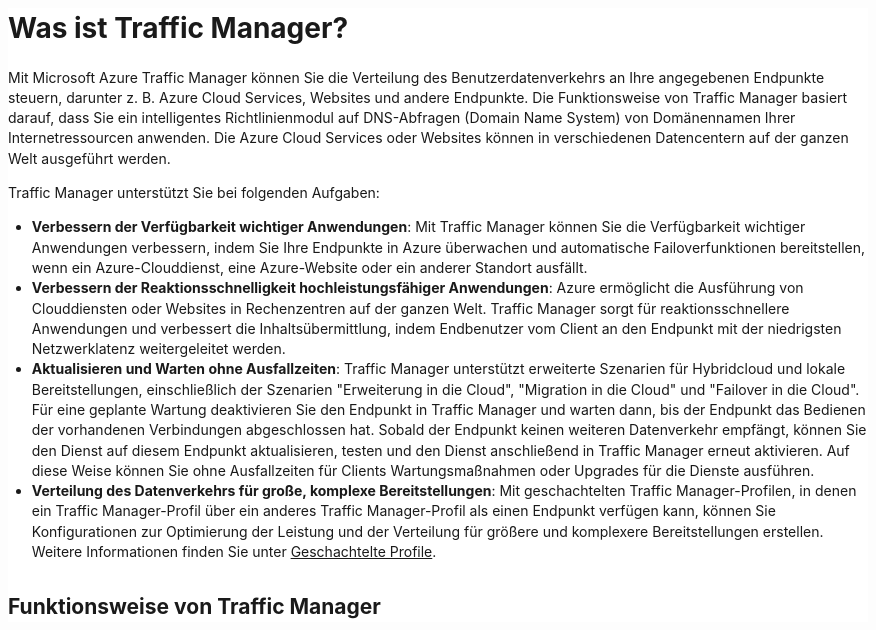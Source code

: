 <properties 
   pageTitle="Was ist Traffic Manager? | Microsoft Azure"
   description="Dieser Artikel hilft Ihnen zu verstehen, was Traffic Manager ist und wie er funktioniert."
   services="traffic-manager"
   documentationCenter=""
   authors="joaoma"
   manager="adinah"
   editor="tysonn" />
<tags 
   ms.service="traffic-manager"
   ms.devlang="na"
   ms.topic="article"
   ms.tgt_pltfrm="na"
   ms.workload="infrastructure-services"
   ms.date="08/19/2015"
   ms.author="joaoma" />

# Was ist Traffic Manager?

Mit Microsoft Azure Traffic Manager können Sie die Verteilung des Benutzerdatenverkehrs an Ihre angegebenen Endpunkte steuern, darunter z. B. Azure Cloud Services, Websites und andere Endpunkte. Die Funktionsweise von Traffic Manager basiert darauf, dass Sie ein intelligentes Richtlinienmodul auf DNS-Abfragen (Domain Name System) von Domänennamen Ihrer Internetressourcen anwenden. Die Azure Cloud Services oder Websites können in verschiedenen Datencentern auf der ganzen Welt ausgeführt werden.

Traffic Manager unterstützt Sie bei folgenden Aufgaben:

- **Verbessern der Verfügbarkeit wichtiger Anwendungen**: Mit Traffic Manager können Sie die Verfügbarkeit wichtiger Anwendungen verbessern, indem Sie Ihre Endpunkte in Azure überwachen und automatische Failoverfunktionen bereitstellen, wenn ein Azure-Clouddienst, eine Azure-Website oder ein anderer Standort ausfällt.
- **Verbessern der Reaktionsschnelligkeit hochleistungsfähiger Anwendungen**: Azure ermöglicht die Ausführung von Clouddiensten oder Websites in Rechenzentren auf der ganzen Welt. Traffic Manager sorgt für reaktionsschnellere Anwendungen und verbessert die Inhaltsübermittlung, indem Endbenutzer vom Client an den Endpunkt mit der niedrigsten Netzwerklatenz weitergeleitet werden.
- **Aktualisieren und Warten ohne Ausfallzeiten**: Traffic Manager unterstützt erweiterte Szenarien für Hybridcloud und lokale Bereitstellungen, einschließlich der Szenarien "Erweiterung in die Cloud", "Migration in die Cloud" und "Failover in die Cloud". Für eine geplante Wartung deaktivieren Sie den Endpunkt in Traffic Manager und warten dann, bis der Endpunkt das Bedienen der vorhandenen Verbindungen abgeschlossen hat. Sobald der Endpunkt keinen weiteren Datenverkehr empfängt, können Sie den Dienst auf diesem Endpunkt aktualisieren, testen und den Dienst anschließend in Traffic Manager erneut aktivieren. Auf diese Weise können Sie ohne Ausfallzeiten für Clients Wartungsmaßnahmen oder Upgrades für die Dienste ausführen.
- **Verteilung des Datenverkehrs für große, komplexe Bereitstellungen**: Mit geschachtelten Traffic Manager-Profilen, in denen ein Traffic Manager-Profil über ein anderes Traffic Manager-Profil als einen Endpunkt verfügen kann, können Sie Konfigurationen zur Optimierung der Leistung und der Verteilung für größere und komplexere Bereitstellungen erstellen. Weitere Informationen finden Sie unter [Geschachtelte Profile](#nested-profiles).

## Funktionsweise von Traffic Manager
